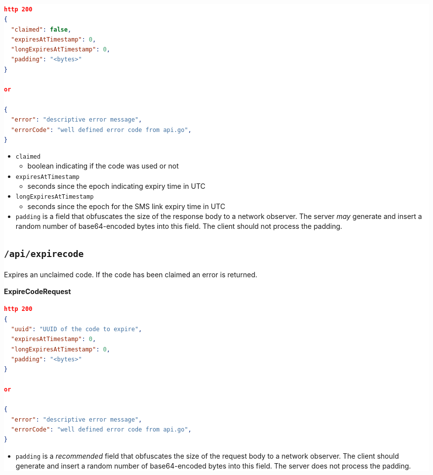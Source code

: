 ```json
http 200
{
  "claimed": false,
  "expiresAtTimestamp": 0,
  "longExpiresAtTimestamp": 0,
  "padding": "<bytes>"
}

or

{
  "error": "descriptive error message",
  "errorCode": "well defined error code from api.go",
}
```

* `claimed`
  * boolean indicating if the code was used or not
* `expiresAtTimestamp`
  * seconds since the epoch indicating expiry time in UTC
* `longExpiresAtTimestamp`
  * seconds since the epoch for the SMS link expiry time in UTC
* `padding` is a field that obfuscates the size of the response body to a
  network observer. The server _may_ generate and insert a random number of
  base64-encoded bytes into this field. The client should not process the
  padding.

## `/api/expirecode`

Expires an unclaimed code. If the code has been claimed an error is returned.

**ExpireCodeRequest**

```json
http 200
{
  "uuid": "UUID of the code to expire",
  "expiresAtTimestamp": 0,
  "longExpiresAtTimestamp": 0,
  "padding": "<bytes>"
}

or

{
  "error": "descriptive error message",
  "errorCode": "well defined error code from api.go",
}
```

* `padding` is a _recommended_ field that obfuscates the size of the request
  body to a network observer. The client should generate and insert a random
  number of base64-encoded bytes into this field. The server does not process
  the padding.
